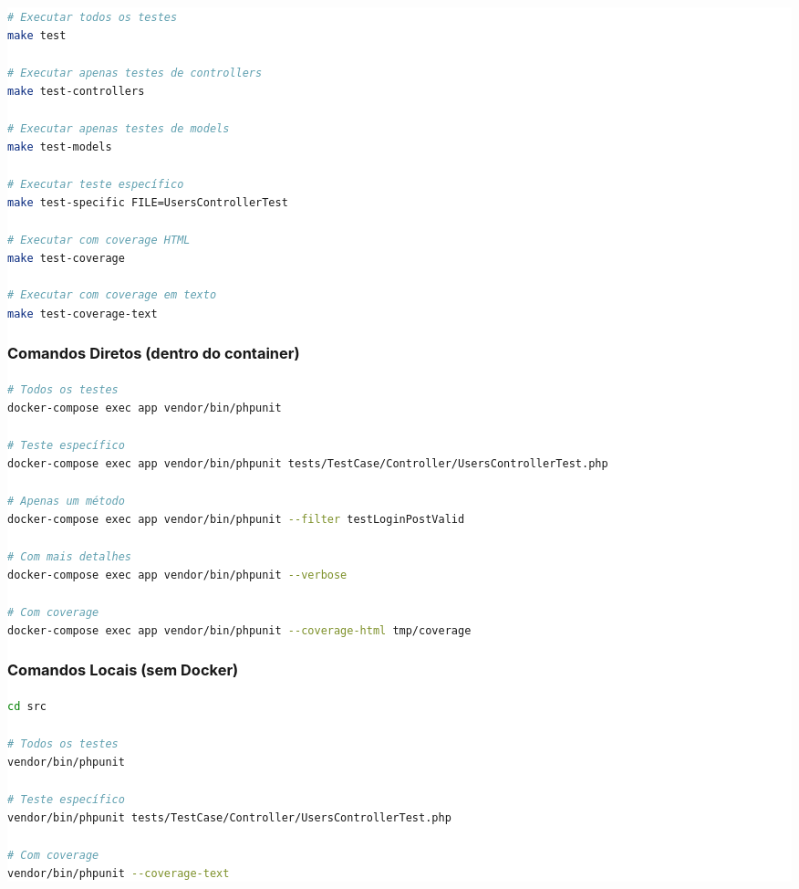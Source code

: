 ```bash
# Executar todos os testes
make test

# Executar apenas testes de controllers
make test-controllers

# Executar apenas testes de models
make test-models

# Executar teste específico
make test-specific FILE=UsersControllerTest

# Executar com coverage HTML
make test-coverage

# Executar com coverage em texto
make test-coverage-text
```

### Comandos Diretos (dentro do container)

```bash
# Todos os testes
docker-compose exec app vendor/bin/phpunit

# Teste específico
docker-compose exec app vendor/bin/phpunit tests/TestCase/Controller/UsersControllerTest.php

# Apenas um método
docker-compose exec app vendor/bin/phpunit --filter testLoginPostValid

# Com mais detalhes
docker-compose exec app vendor/bin/phpunit --verbose

# Com coverage
docker-compose exec app vendor/bin/phpunit --coverage-html tmp/coverage
```

### Comandos Locais (sem Docker)

```bash
cd src

# Todos os testes
vendor/bin/phpunit

# Teste específico
vendor/bin/phpunit tests/TestCase/Controller/UsersControllerTest.php

# Com coverage
vendor/bin/phpunit --coverage-text
```
